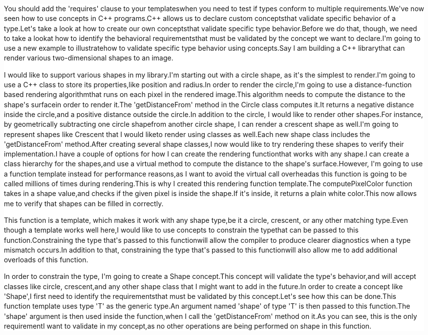 You should add the 'requires' clause to your templateswhen you need to test if types conform to multiple requirements.We've now seen how to use concepts in C++ programs.C++ allows us to declare custom conceptsthat validate specific behavior of a type.Let's take a look at how to create our own conceptsthat validate specific type behavior.Before we do that, though, we need to take a lookat how to identify the behavioral requirementsthat must be validated by the concept we want to declare.I'm going to use a new example to illustratehow to validate specific type behavior using concepts.Say I am building a C++ librarythat can render various two-dimensional shapes to an image.

I would like to support various shapes in my library.I'm starting out with a circle shape, as it's the simplest to render.I'm going to use a C++ class to store its properties,like position and radius.In order to render the circle,I'm going to use a distance-function based rendering algorithmthat runs on each pixel in the rendered image.This algorithm needs to compute the distance to the shape's surfacein order to render it.The 'getDistanceFrom' method in the Circle class computes it.It returns a negative distance inside the circle,and a positive distance outside the circle.In addition to the circle, I would like to render other shapes.For instance, by geometrically subtracting one circle shapefrom another circle shape, I can render a crescent shape as well.I'm going to represent shapes like Crescent that I would liketo render using classes as well.Each new shape class includes the 'getDistanceFrom' method.After creating several shape classes,I now would like to try rendering these shapes to verify their implementation.I have a couple of options for how I can create the rendering functionthat works with any shape.I can create a class hierarchy for the shapes,and use a virtual method to compute the distance to the shape's surface.However, I'm going to use a function template instead for performance reasons,as I want to avoid the virtual call overheadas this function is going to be called millions of times during rendering.This is why I created this rendering function template.The computePixelColor function takes in a shape value,and checks if the given pixel is inside the shape.If it's inside, it returns a plain white color.This now allows me to verify that shapes can be filled in correctly.

This function is a template, which makes it work with any shape type,be it a circle, crescent, or any other matching type.Even though a template works well here,I would like to use concepts to constrain the typethat can be passed to this function.Constraining the type that's passed to this functionwill allow the compiler to produce clearer diagnostics when a type mismatch occurs.In addition to that, constraining the type that's passed to this functionwill also allow me to add additional overloads of this function.

In order to constrain the type, I'm going to create a Shape concept.This concept will validate the type's behavior,and will accept classes like circle, crescent,and any other shape class that I might want to add in the future.In order to create a concept like 'Shape',I first need to identify the requirementsthat must be validated by this concept.Let's see how this can be done.This function template uses type 'T' as the generic type.An argument named 'shape' of type 'T' is then passed to this function.The 'shape' argument is then used inside the function,when I call the 'getDistanceFrom' method on it.As you can see, this is the only requirementI want to validate in my concept,as no other operations are being performed on shape in this function.
